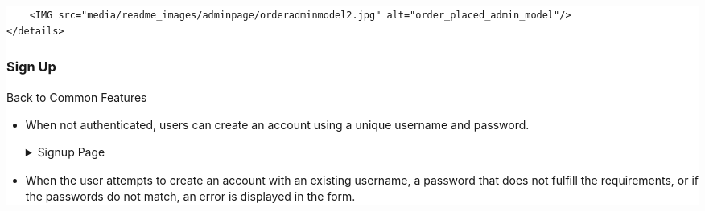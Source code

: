        <IMG src="media/readme_images/adminpage/orderadminmodel2.jpg" alt="order_placed_admin_model"/>
    </details>

### Sign Up

[Back to Common Features](#common-features)

- When not authenticated, users can create an account using a unique username and password.

    <details>
        <summary>Signup Page</summary>
        <IMG src="media/readme_images/webpages/signup.jpg" alt="signup_page"/>
    </details>

- When the user attempts to create an account with an existing username, a password that does not fulfill the requirements, or if the passwords do not match, an error is displayed in the form.

